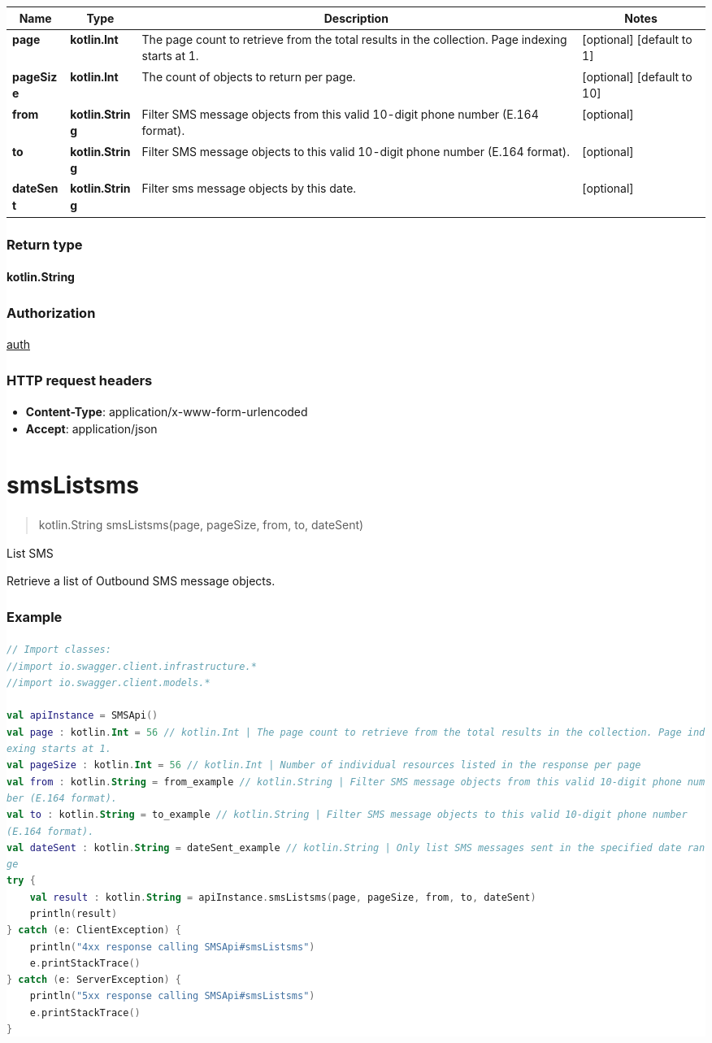 Name | Type | Description  | Notes
------------- | ------------- | ------------- | -------------
 **page** | **kotlin.Int**| The page count to retrieve from the total results in the collection. Page indexing starts at 1. | [optional] [default to 1]
 **pageSize** | **kotlin.Int**| The count of objects to return per page. | [optional] [default to 10]
 **from** | **kotlin.String**| Filter SMS message objects from this valid 10-digit phone number (E.164 format). | [optional]
 **to** | **kotlin.String**| Filter SMS message objects to this valid 10-digit phone number (E.164 format). | [optional]
 **dateSent** | **kotlin.String**| Filter sms message objects by this date. | [optional]

### Return type

**kotlin.String**

### Authorization

[auth](../README.md#auth)

### HTTP request headers

 - **Content-Type**: application/x-www-form-urlencoded
 - **Accept**: application/json

<a name="smsListsms"></a>
# **smsListsms**
> kotlin.String smsListsms(page, pageSize, from, to, dateSent)

List SMS

Retrieve a list of Outbound SMS message objects.

### Example
```kotlin
// Import classes:
//import io.swagger.client.infrastructure.*
//import io.swagger.client.models.*

val apiInstance = SMSApi()
val page : kotlin.Int = 56 // kotlin.Int | The page count to retrieve from the total results in the collection. Page indexing starts at 1.
val pageSize : kotlin.Int = 56 // kotlin.Int | Number of individual resources listed in the response per page
val from : kotlin.String = from_example // kotlin.String | Filter SMS message objects from this valid 10-digit phone number (E.164 format).
val to : kotlin.String = to_example // kotlin.String | Filter SMS message objects to this valid 10-digit phone number (E.164 format).
val dateSent : kotlin.String = dateSent_example // kotlin.String | Only list SMS messages sent in the specified date range
try {
    val result : kotlin.String = apiInstance.smsListsms(page, pageSize, from, to, dateSent)
    println(result)
} catch (e: ClientException) {
    println("4xx response calling SMSApi#smsListsms")
    e.printStackTrace()
} catch (e: ServerException) {
    println("5xx response calling SMSApi#smsListsms")
    e.printStackTrace()
}
```
